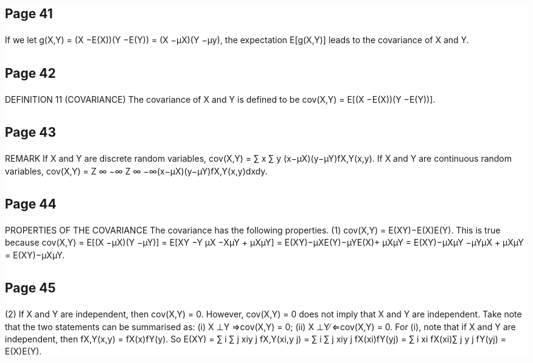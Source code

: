 ## Page 41

If we let
g(X,Y) = (X −E(X))(Y −E(Y)) = (X −µX)(Y −µy),
the expectation E[g(X,Y)] leads to the covariance of X and Y.

## Page 42

DEFINITION 11 (COVARIANCE)
The covariance of X and Y is defined to be
cov(X,Y) = E[(X −E(X))(Y −E(Y))].

## Page 43

REMARK
If X and Y are discrete random variables,
cov(X,Y) = ∑
x ∑
y
(x−µX)(y−µY)fX,Y(x,y).
If X and Y are continuous random variables,
cov(X,Y) =
Z ∞
−∞
Z ∞
−∞(x−µX)(y−µY)fX,Y(x,y)dxdy.

## Page 44

PROPERTIES OF THE COVARIANCE
The covariance has the following properties.
(1) cov(X,Y) = E(XY)−E(X)E(Y).
This is true because
cov(X,Y) = E[(X −µX)(Y −µY)] = E[XY −Y µX −XµY + µXµY]
= E(XY)−µXE(Y)−µYE(X)+ µXµY
= E(XY)−µXµY −µYµX + µXµY = E(XY)−µXµY.

## Page 45

(2) If X and Y are independent, then cov(X,Y) = 0. However, cov(X,Y) = 0 does not
imply that X and Y are independent.
Take note that the two statements can be summarised as:
(i) X ⊥Y ⇒cov(X,Y) = 0;
(ii) X ⊥Y ̸⇐cov(X,Y) = 0.
For (i), note that if X and Y are independent, then fX,Y(x,y) = fX(x)fY(y). So
E(XY) = ∑
i ∑
j
xiy j fX,Y(xi,y j) = ∑
i ∑
j
xiy j fX(xi)fY(yj)
= ∑
i
xi fX(xi)∑
j
y j fY(yj) = E(X)E(Y).
